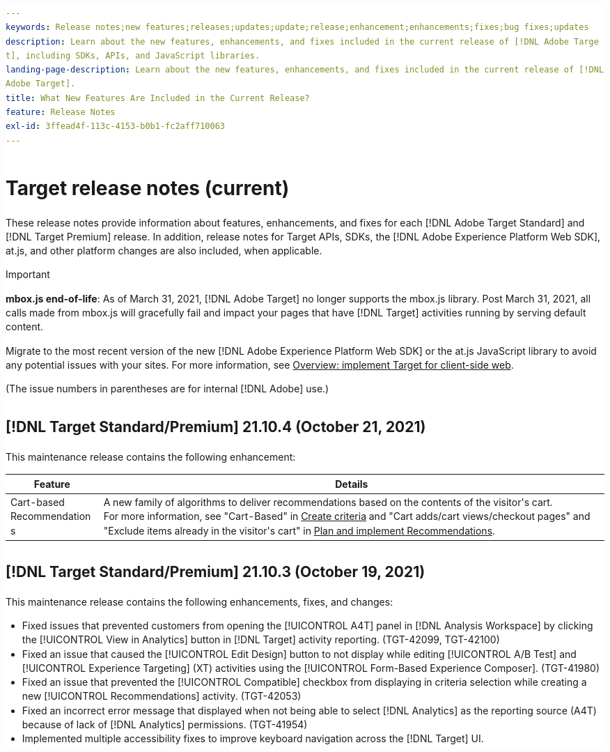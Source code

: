```yaml
---
keywords: Release notes;new features;releases;updates;update;release;enhancement;enhancements;fixes;bug fixes;updates
description: Learn about the new features, enhancements, and fixes included in the current release of [!DNL Adobe Target], including SDKs, APIs, and JavaScript libraries.
landing-page-description: Learn about the new features, enhancements, and fixes included in the current release of [!DNL Adobe Target].
title: What New Features Are Included in the Current Release?
feature: Release Notes
exl-id: 3ffead4f-113c-4153-b0b1-fc2aff710063
---
```

# Target release notes (current)

These release notes provide information about features, enhancements, and fixes for each [!DNL Adobe Target Standard] and [!DNL Target Premium] release. In addition, release notes for Target APIs, SDKs, the [!DNL Adobe Experience Platform Web SDK], at.js, and other platform changes are also included, when applicable.

>[!IMPORTANT]
>
>**mbox.js end-of-life**: As of March 31, 2021, [!DNL Adobe Target] no longer supports the mbox.js library. Post March 31, 2021, all calls made from mbox.js will gracefully fail and impact your pages that have [!DNL Target] activities running by serving default content.
>
>Migrate to the most recent version of the new [!DNL Adobe Experience Platform Web SDK] or the at.js JavaScript library to avoid any potential issues with your sites. For more information, see [Overview: implement Target for client-side web](/help/c-implementing-target/c-implementing-target-for-client-side-web/implement-target-for-client-side-web.md).

(The issue numbers in parentheses are for internal [!DNL Adobe] use.)

## [!DNL Target Standard/Premium] 21.10.4 (October 21, 2021)

This maintenance release contains the following enhancement:

|Feature|Details|
| --- | --- |
|Cart-based Recommendations|A new family of algorithms to deliver recommendations based on the contents of the visitor's cart.<br>For more information, see "Cart-Based" in [Create criteria](/help/c-recommendations/c-algorithms/create-new-algorithm.md) and "Cart adds/cart views/checkout pages" and "Exclude items already in the visitor's cart" in [Plan and implement Recommendations](/help/c-recommendations/plan-implement.md).|

## [!DNL Target Standard/Premium] 21.10.3 (October 19, 2021)

This maintenance release contains the following enhancements, fixes, and changes:

* Fixed issues that prevented customers from opening the [!UICONTROL A4T] panel in [!DNL Analysis Workspace] by clicking the [!UICONTROL View in Analytics] button in [!DNL Target] activity reporting. (TGT-42099, TGT-42100)
* Fixed an issue that caused the [!UICONTROL Edit Design] button to not display while editing [!UICONTROL A/B Test] and [!UICONTROL Experience Targeting] (XT) activities using the [!UICONTROL Form-Based Experience Composer]. (TGT-41980)
* Fixed an issue that prevented the [!UICONTROL Compatible] checkbox from displaying in criteria selection while creating a new [!UICONTROL Recommendations] activity. (TGT-42053)
* Fixed an incorrect error message that displayed when not being able to select [!DNL Analytics] as the reporting source (A4T) because of lack of [!DNL Analytics] permissions. (TGT-41954)
* Implemented multiple accessibility fixes to improve keyboard navigation across the [!DNL Target] UI.
